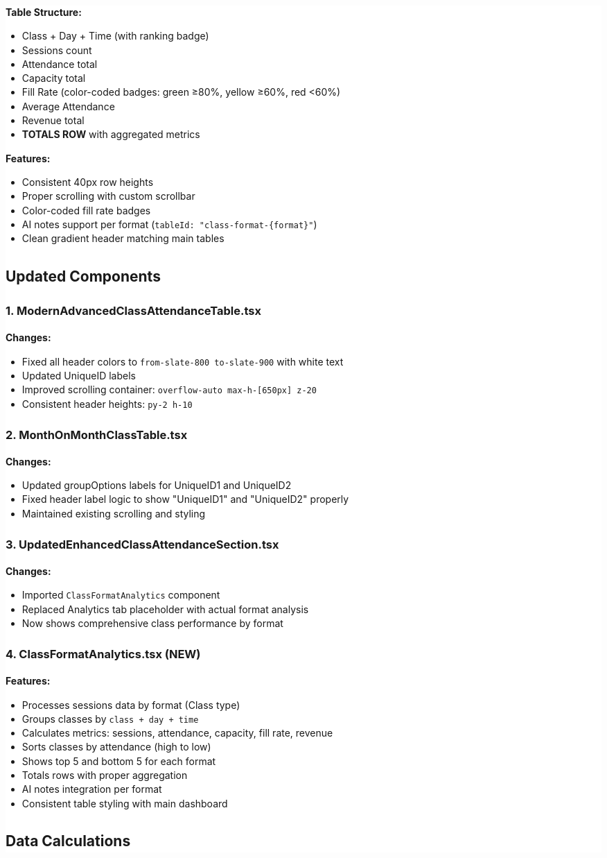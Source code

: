**Table Structure:**
- Class + Day + Time (with ranking badge)
- Sessions count
- Attendance total
- Capacity total
- Fill Rate (color-coded badges: green ≥80%, yellow ≥60%, red <60%)
- Average Attendance
- Revenue total
- **TOTALS ROW** with aggregated metrics

**Features:**
- Consistent 40px row heights
- Proper scrolling with custom scrollbar
- Color-coded fill rate badges
- AI notes support per format (`tableId: "class-format-{format}"`)
- Clean gradient header matching main tables

## Updated Components

### 1. ModernAdvancedClassAttendanceTable.tsx
**Changes:**
- Fixed all header colors to `from-slate-800 to-slate-900` with white text
- Updated UniqueID labels
- Improved scrolling container: `overflow-auto max-h-[650px] z-20`
- Consistent header heights: `py-2 h-10`

### 2. MonthOnMonthClassTable.tsx
**Changes:**
- Updated groupOptions labels for UniqueID1 and UniqueID2
- Fixed header label logic to show "UniqueID1" and "UniqueID2" properly
- Maintained existing scrolling and styling

### 3. UpdatedEnhancedClassAttendanceSection.tsx
**Changes:**
- Imported `ClassFormatAnalytics` component
- Replaced Analytics tab placeholder with actual format analysis
- Now shows comprehensive class performance by format

### 4. ClassFormatAnalytics.tsx (NEW)
**Features:**
- Processes sessions data by format (Class type)
- Groups classes by `class + day + time`
- Calculates metrics: sessions, attendance, capacity, fill rate, revenue
- Sorts classes by attendance (high to low)
- Shows top 5 and bottom 5 for each format
- Totals rows with proper aggregation
- AI notes integration per format
- Consistent table styling with main dashboard

## Data Calculations
